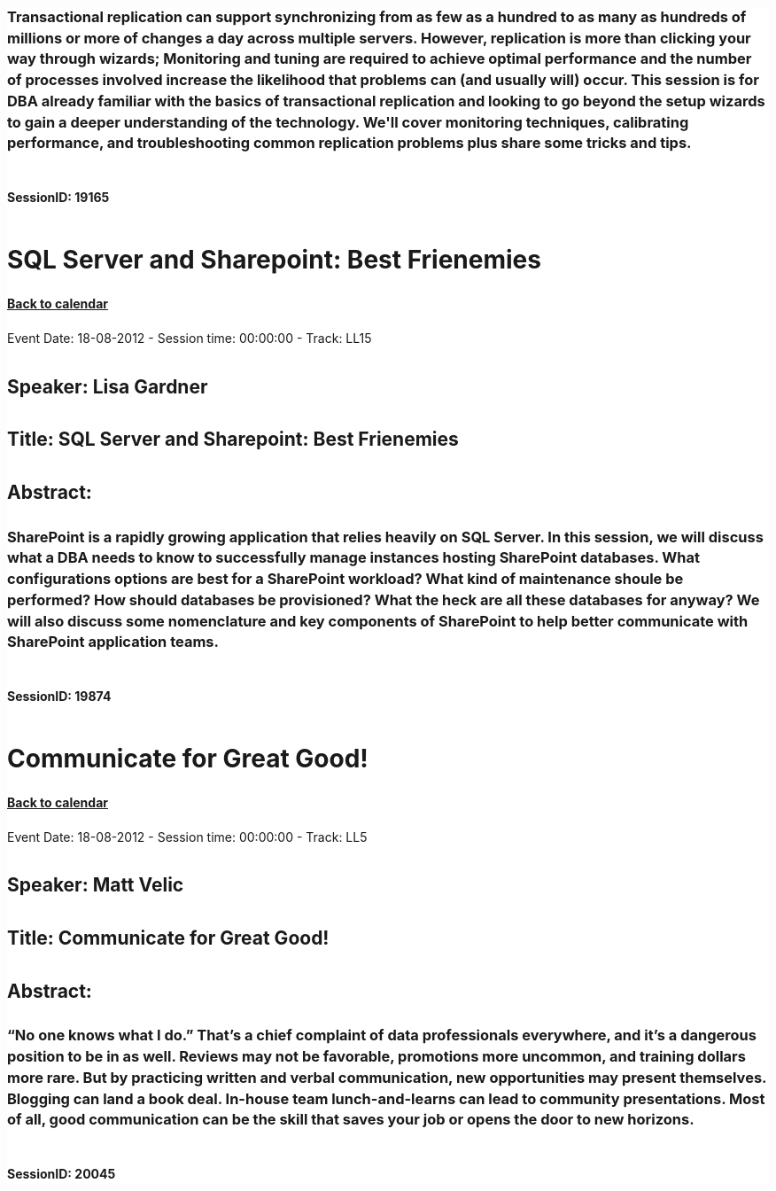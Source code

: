 ### Transactional replication can support synchronizing from as few as a hundred to as many as hundreds of millions or more of changes a day across multiple servers. However, replication is more than clicking your way through wizards; Monitoring and tuning are required to achieve optimal performance and the number of processes involved increase the likelihood that problems can (and usually will) occur. This session is for DBA already familiar with the basics of transactional replication and looking to go beyond the setup wizards to gain a deeper understanding of the technology.  We'll cover monitoring techniques, calibrating performance, and troubleshooting common replication problems plus share some tricks and tips.
#  
#### SessionID: 19165
# SQL Server and Sharepoint: Best Frienemies
#### [Back to calendar](#SQLSaturday-#164---Cleveland-2012)
Event Date: 18-08-2012 - Session time: 00:00:00 - Track: LL15
## Speaker: Lisa Gardner
## Title: SQL Server and Sharepoint: Best Frienemies
## Abstract:
### SharePoint is a rapidly growing application that relies heavily on SQL Server. In this session, we will discuss what a DBA needs to know to successfully manage instances hosting SharePoint databases.  What configurations options are best for a SharePoint workload?  What kind of maintenance shoule be performed? How should databases be provisioned? What the heck are all these databases for anyway? We will also discuss some nomenclature and key components of SharePoint to help better communicate with SharePoint application teams.
#  
#### SessionID: 19874
# Communicate for Great Good!
#### [Back to calendar](#SQLSaturday-#164---Cleveland-2012)
Event Date: 18-08-2012 - Session time: 00:00:00 - Track: LL5
## Speaker: Matt Velic
## Title: Communicate for Great Good!
## Abstract:
### “No one knows what I do.” That’s a chief complaint of data professionals everywhere, and it’s a dangerous position to be in as well. Reviews may not be favorable, promotions more uncommon, and training dollars more rare. But by practicing written and verbal communication, new opportunities may present themselves. Blogging can land a book deal. In-house team lunch-and-learns can lead to community presentations. Most of all, good communication can be the skill that saves your job or opens the door to new horizons.
#  
#### SessionID: 20045